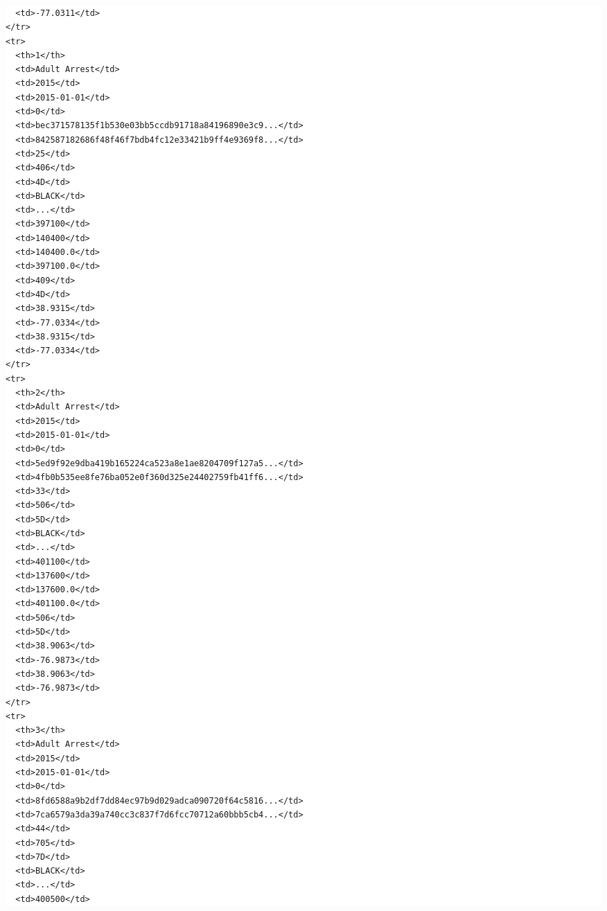      <td>-77.0311</td>
    </tr>
    <tr>
      <th>1</th>
      <td>Adult Arrest</td>
      <td>2015</td>
      <td>2015-01-01</td>
      <td>0</td>
      <td>bec371578135f1b530e03bb5ccdb91718a84196890e3c9...</td>
      <td>842587182686f48f46f7bdb4fc12e33421b9ff4e9369f8...</td>
      <td>25</td>
      <td>406</td>
      <td>4D</td>
      <td>BLACK</td>
      <td>...</td>
      <td>397100</td>
      <td>140400</td>
      <td>140400.0</td>
      <td>397100.0</td>
      <td>409</td>
      <td>4D</td>
      <td>38.9315</td>
      <td>-77.0334</td>
      <td>38.9315</td>
      <td>-77.0334</td>
    </tr>
    <tr>
      <th>2</th>
      <td>Adult Arrest</td>
      <td>2015</td>
      <td>2015-01-01</td>
      <td>0</td>
      <td>5ed9f92e9dba419b165224ca523a8e1ae8204709f127a5...</td>
      <td>4fb0b535ee8fe76ba052e0f360d325e24402759fb41ff6...</td>
      <td>33</td>
      <td>506</td>
      <td>5D</td>
      <td>BLACK</td>
      <td>...</td>
      <td>401100</td>
      <td>137600</td>
      <td>137600.0</td>
      <td>401100.0</td>
      <td>506</td>
      <td>5D</td>
      <td>38.9063</td>
      <td>-76.9873</td>
      <td>38.9063</td>
      <td>-76.9873</td>
    </tr>
    <tr>
      <th>3</th>
      <td>Adult Arrest</td>
      <td>2015</td>
      <td>2015-01-01</td>
      <td>0</td>
      <td>8fd6588a9b2df7dd84ec97b9d029adca090720f64c5816...</td>
      <td>7ca6579a3da39a740cc3c837f7d6fcc70712a60bbb5cb4...</td>
      <td>44</td>
      <td>705</td>
      <td>7D</td>
      <td>BLACK</td>
      <td>...</td>
      <td>400500</td>